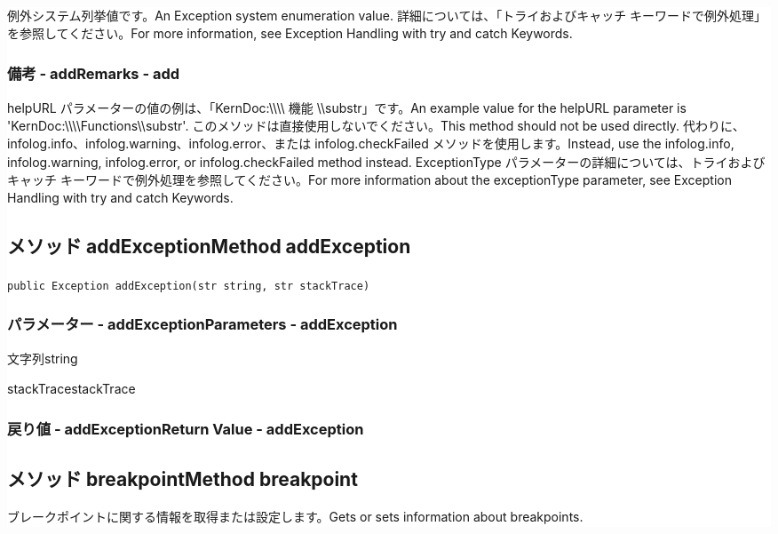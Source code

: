 <span data-ttu-id="d3325-315">例外システム列挙値です。</span><span class="sxs-lookup"><span data-stu-id="d3325-315">An Exception system enumeration value.</span></span> <span data-ttu-id="d3325-316">詳細については、「トライおよびキャッチ キーワードで例外処理」を参照してください。</span><span class="sxs-lookup"><span data-stu-id="d3325-316">For more information, see Exception Handling with try and catch Keywords.</span></span>

### <a name="remarks---add"></a><span data-ttu-id="d3325-317">備考 - add</span><span class="sxs-lookup"><span data-stu-id="d3325-317">Remarks - add</span></span>

<span data-ttu-id="d3325-318">helpURL パラメーターの値の例は、「KernDoc:\\\\\\\\ 機能 \\\\substr」です。</span><span class="sxs-lookup"><span data-stu-id="d3325-318">An example value for the helpURL parameter is 'KernDoc:\\\\\\\\Functions\\\\substr'.</span></span> <span data-ttu-id="d3325-319">このメソッドは直接使用しないでください。</span><span class="sxs-lookup"><span data-stu-id="d3325-319">This method should not be used directly.</span></span> <span data-ttu-id="d3325-320">代わりに、infolog.info、infolog.warning、infolog.error、または infolog.checkFailed メソッドを使用します。</span><span class="sxs-lookup"><span data-stu-id="d3325-320">Instead, use the infolog.info, infolog.warning, infolog.error, or infolog.checkFailed method instead.</span></span> <span data-ttu-id="d3325-321">ExceptionType パラメーターの詳細については、トライおよびキャッチ キーワードで例外処理を参照してください。</span><span class="sxs-lookup"><span data-stu-id="d3325-321">For more information about the exceptionType parameter, see Exception Handling with try and catch Keywords.</span></span>

## <a name="method-addexception"></a><span data-ttu-id="d3325-322">メソッド addException</span><span class="sxs-lookup"><span data-stu-id="d3325-322">Method addException</span></span>

```xpp
public Exception addException(str string, str stackTrace)
```

### <a name="parameters---addexception"></a><span data-ttu-id="d3325-323">パラメーター - addException</span><span class="sxs-lookup"><span data-stu-id="d3325-323">Parameters - addException</span></span>

<span data-ttu-id="d3325-324">文字列</span><span class="sxs-lookup"><span data-stu-id="d3325-324">string</span></span>  



<span data-ttu-id="d3325-325">stackTrace</span><span class="sxs-lookup"><span data-stu-id="d3325-325">stackTrace</span></span>  

### <a name="return-value---addexception"></a><span data-ttu-id="d3325-326">戻り値 - addException</span><span class="sxs-lookup"><span data-stu-id="d3325-326">Return Value - addException</span></span>

## <a name="method-breakpoint"></a><span data-ttu-id="d3325-327">メソッド breakpoint</span><span class="sxs-lookup"><span data-stu-id="d3325-327">Method breakpoint</span></span>

<span data-ttu-id="d3325-328">ブレークポイントに関する情報を取得または設定します。</span><span class="sxs-lookup"><span data-stu-id="d3325-328">Gets or sets information about breakpoints.</span></span>
